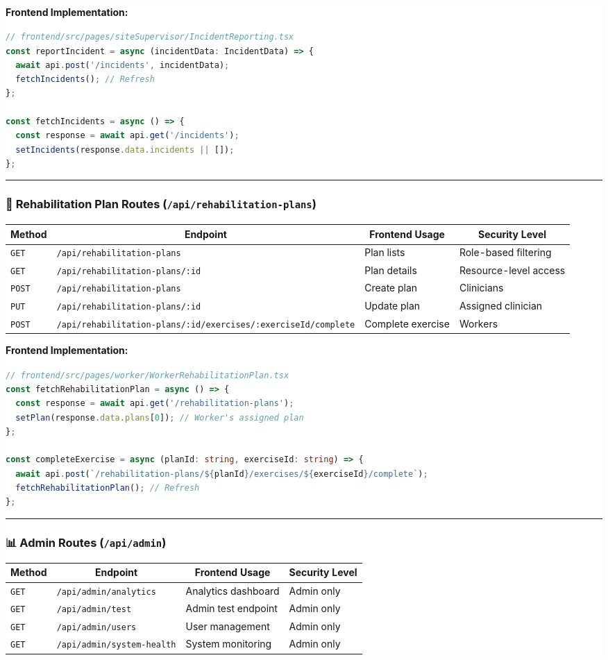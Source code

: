 **Frontend Implementation:**
```typescript
// frontend/src/pages/siteSupervisor/IncidentReporting.tsx
const reportIncident = async (incidentData: IncidentData) => {
  await api.post('/incidents', incidentData);
  fetchIncidents(); // Refresh
};

const fetchIncidents = async () => {
  const response = await api.get('/incidents');
  setIncidents(response.data.incidents || []);
};
```

---

### 🏥 **Rehabilitation Plan Routes** (`/api/rehabilitation-plans`)

| Method | Endpoint | Frontend Usage | Security Level |
|--------|----------|----------------|----------------|
| `GET` | `/api/rehabilitation-plans` | Plan lists | Role-based filtering |
| `GET` | `/api/rehabilitation-plans/:id` | Plan details | Resource-level access |
| `POST` | `/api/rehabilitation-plans` | Create plan | Clinicians |
| `PUT` | `/api/rehabilitation-plans/:id` | Update plan | Assigned clinician |
| `POST` | `/api/rehabilitation-plans/:id/exercises/:exerciseId/complete` | Complete exercise | Workers |

**Frontend Implementation:**
```typescript
// frontend/src/pages/worker/WorkerRehabilitationPlan.tsx
const fetchRehabilitationPlan = async () => {
  const response = await api.get('/rehabilitation-plans');
  setPlan(response.data.plans[0]); // Worker's assigned plan
};

const completeExercise = async (planId: string, exerciseId: string) => {
  await api.post(`/rehabilitation-plans/${planId}/exercises/${exerciseId}/complete`);
  fetchRehabilitationPlan(); // Refresh
};
```

---

### 📊 **Admin Routes** (`/api/admin`)

| Method | Endpoint | Frontend Usage | Security Level |
|--------|----------|----------------|----------------|
| `GET` | `/api/admin/analytics` | Analytics dashboard | Admin only |
| `GET` | `/api/admin/test` | Admin test endpoint | Admin only |
| `GET` | `/api/admin/users` | User management | Admin only |
| `GET` | `/api/admin/system-health` | System monitoring | Admin only |
